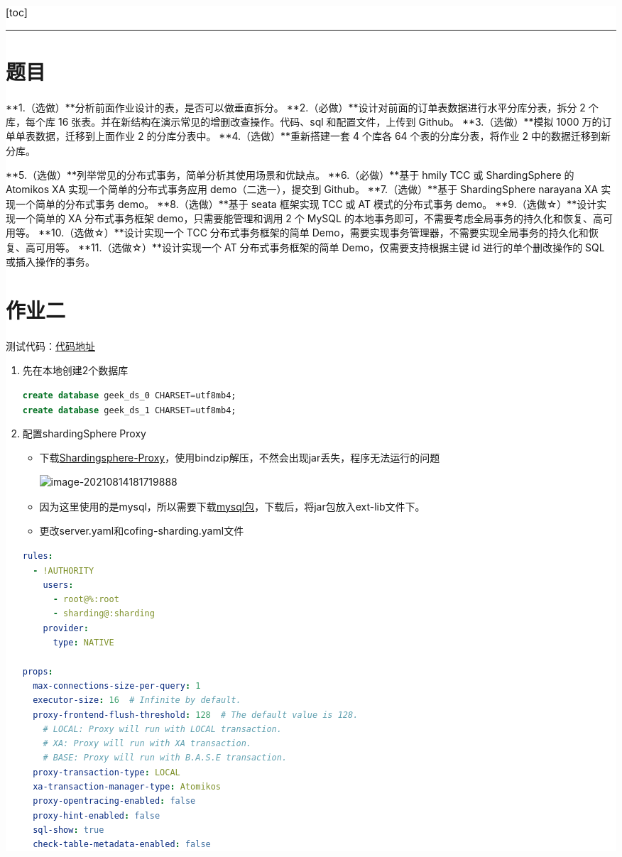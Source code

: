 [toc]

---

# 题目

**1.（选做）**分析前面作业设计的表，是否可以做垂直拆分。
**2.（必做）**设计对前面的订单表数据进行水平分库分表，拆分 2 个库，每个库 16 张表。并在新结构在演示常见的增删改查操作。代码、sql 和配置文件，上传到 Github。
**3.（选做）**模拟 1000 万的订单单表数据，迁移到上面作业 2 的分库分表中。
**4.（选做）**重新搭建一套 4 个库各 64 个表的分库分表，将作业 2 中的数据迁移到新分库。

**5.（选做）**列举常见的分布式事务，简单分析其使用场景和优缺点。
**6.（必做）**基于 hmily TCC 或 ShardingSphere 的 Atomikos XA 实现一个简单的分布式事务应用 demo（二选一），提交到 Github。
**7.（选做）**基于 ShardingSphere narayana XA 实现一个简单的分布式事务 demo。
**8.（选做）**基于 seata 框架实现 TCC 或 AT 模式的分布式事务 demo。
**9.（选做☆）**设计实现一个简单的 XA 分布式事务框架 demo，只需要能管理和调用 2 个 MySQL 的本地事务即可，不需要考虑全局事务的持久化和恢复、高可用等。
**10.（选做☆）**设计实现一个 TCC 分布式事务框架的简单 Demo，需要实现事务管理器，不需要实现全局事务的持久化和恢复、高可用等。
**11.（选做☆）**设计实现一个 AT 分布式事务框架的简单 Demo，仅需要支持根据主键 id 进行的单个删改操作的 SQL 或插入操作的事务。



# 作业二

测试代码：[代码地址](https://github.com/smileluck/geek-study/tree/test/db-proxy/src/main/java/top/zsmile/db/DatabaseTest.java)

1. 先在本地创建2个数据库

   ```sql
   create database geek_ds_0 CHARSET=utf8mb4;
   create database geek_ds_1 CHARSET=utf8mb4;
   ```

2. 配置shardingSphere Proxy 

   - 下载[Shardingsphere-Proxy](https://www.apache.org/dyn/closer.cgi/shardingsphere/5.0.0-beta/apache-shardingsphere-5.0.0-beta-shardingsphere-proxy-bin.tar.gz)，使用bindzip解压，不然会出现jar丢失，程序无法运行的问题

     ![image-20210814181719888](C:\Users\Admin\AppData\Roaming\Typora\typora-user-images\image-20210814181719888.png)

   - 因为这里使用的是mysql，所以需要下载[mysql包](https://repo1.maven.org/maven2/mysql/mysql-connector-java/5.1.49/mysql-connector-java-5.1.49.jar)，下载后，将jar包放入ext-lib文件下。

   - 更改server.yaml和cofing-sharding.yaml文件

   ```yaml
   rules:
     - !AUTHORITY
       users:
         - root@%:root
         - sharding@:sharding
       provider:
         type: NATIVE
   
   props:
     max-connections-size-per-query: 1
     executor-size: 16  # Infinite by default.
     proxy-frontend-flush-threshold: 128  # The default value is 128.
       # LOCAL: Proxy will run with LOCAL transaction.
       # XA: Proxy will run with XA transaction.
       # BASE: Proxy will run with B.A.S.E transaction.
     proxy-transaction-type: LOCAL
     xa-transaction-manager-type: Atomikos
     proxy-opentracing-enabled: false
     proxy-hint-enabled: false
     sql-show: true
     check-table-metadata-enabled: false
   ```